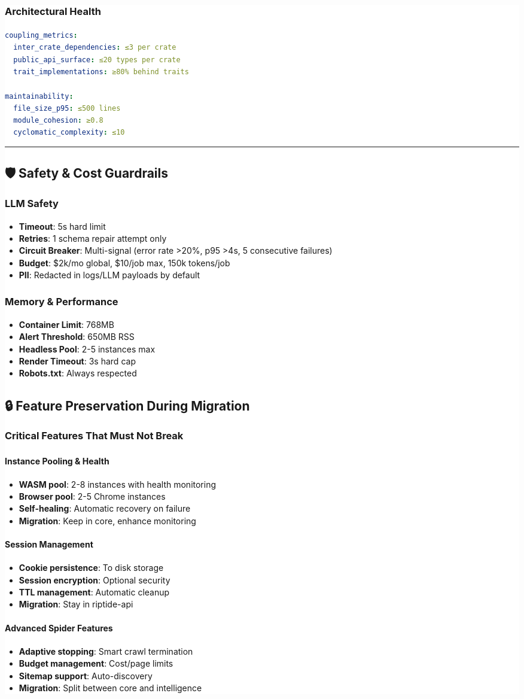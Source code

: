 ### Architectural Health
```yaml
coupling_metrics:
  inter_crate_dependencies: ≤3 per crate
  public_api_surface: ≤20 types per crate
  trait_implementations: ≥80% behind traits

maintainability:
  file_size_p95: ≤500 lines
  module_cohesion: ≥0.8
  cyclomatic_complexity: ≤10
```

---

## 🛡️ Safety & Cost Guardrails

### LLM Safety
- **Timeout**: 5s hard limit
- **Retries**: 1 schema repair attempt only
- **Circuit Breaker**: Multi-signal (error rate >20%, p95 >4s, 5 consecutive failures)
- **Budget**: $2k/mo global, $10/job max, 150k tokens/job
- **PII**: Redacted in logs/LLM payloads by default

### Memory & Performance
- **Container Limit**: 768MB
- **Alert Threshold**: 650MB RSS
- **Headless Pool**: 2-5 instances max
- **Render Timeout**: 3s hard cap
- **Robots.txt**: Always respected

## 🔒 Feature Preservation During Migration

### Critical Features That Must Not Break

#### Instance Pooling & Health
- **WASM pool**: 2-8 instances with health monitoring
- **Browser pool**: 2-5 Chrome instances
- **Self-healing**: Automatic recovery on failure
- **Migration**: Keep in core, enhance monitoring

#### Session Management
- **Cookie persistence**: To disk storage
- **Session encryption**: Optional security
- **TTL management**: Automatic cleanup
- **Migration**: Stay in riptide-api

#### Advanced Spider Features
- **Adaptive stopping**: Smart crawl termination
- **Budget management**: Cost/page limits
- **Sitemap support**: Auto-discovery
- **Migration**: Split between core and intelligence
